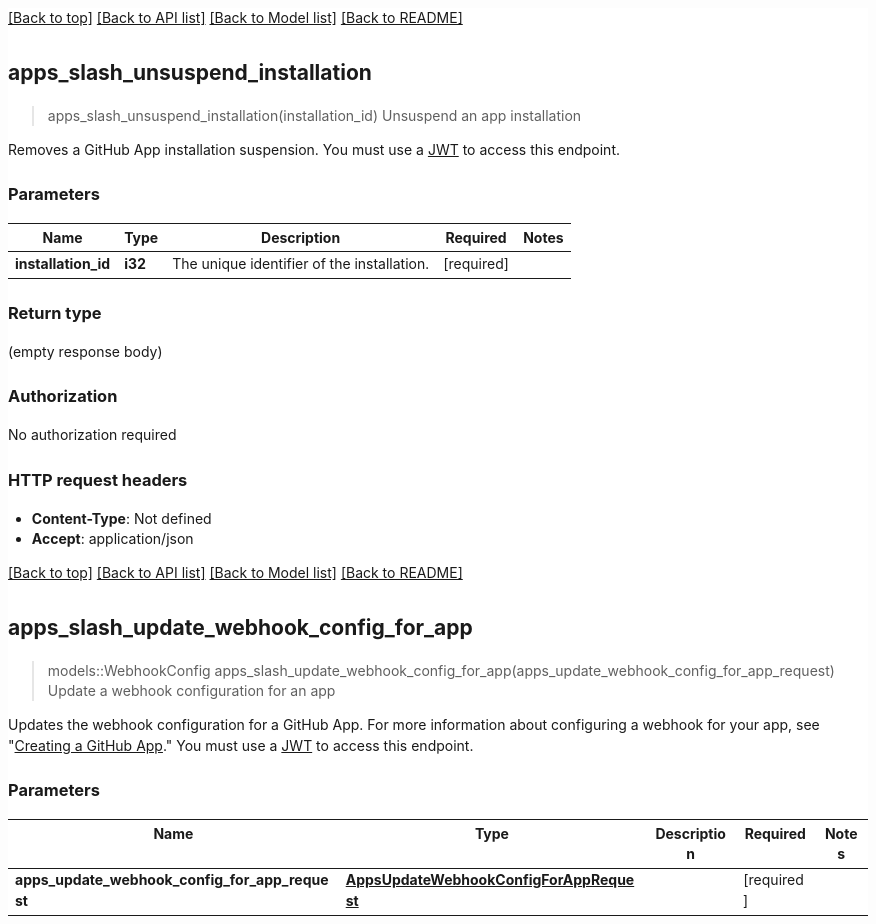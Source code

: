 [[Back to top]](#) [[Back to API list]](../README.md#documentation-for-api-endpoints) [[Back to Model list]](../README.md#documentation-for-models) [[Back to README]](../README.md)


## apps_slash_unsuspend_installation

> apps_slash_unsuspend_installation(installation_id)
Unsuspend an app installation

Removes a GitHub App installation suspension.  You must use a [JWT](https://docs.github.com/apps/building-github-apps/authenticating-with-github-apps/#authenticating-as-a-github-app) to access this endpoint.

### Parameters


Name | Type | Description  | Required | Notes
------------- | ------------- | ------------- | ------------- | -------------
**installation_id** | **i32** | The unique identifier of the installation. | [required] |

### Return type

 (empty response body)

### Authorization

No authorization required

### HTTP request headers

- **Content-Type**: Not defined
- **Accept**: application/json

[[Back to top]](#) [[Back to API list]](../README.md#documentation-for-api-endpoints) [[Back to Model list]](../README.md#documentation-for-models) [[Back to README]](../README.md)


## apps_slash_update_webhook_config_for_app

> models::WebhookConfig apps_slash_update_webhook_config_for_app(apps_update_webhook_config_for_app_request)
Update a webhook configuration for an app

Updates the webhook configuration for a GitHub App. For more information about configuring a webhook for your app, see \"[Creating a GitHub App](/developers/apps/creating-a-github-app).\"  You must use a [JWT](https://docs.github.com/apps/building-github-apps/authenticating-with-github-apps/#authenticating-as-a-github-app) to access this endpoint.

### Parameters


Name | Type | Description  | Required | Notes
------------- | ------------- | ------------- | ------------- | -------------
**apps_update_webhook_config_for_app_request** | [**AppsUpdateWebhookConfigForAppRequest**](AppsUpdateWebhookConfigForAppRequest.md) |  | [required] |
